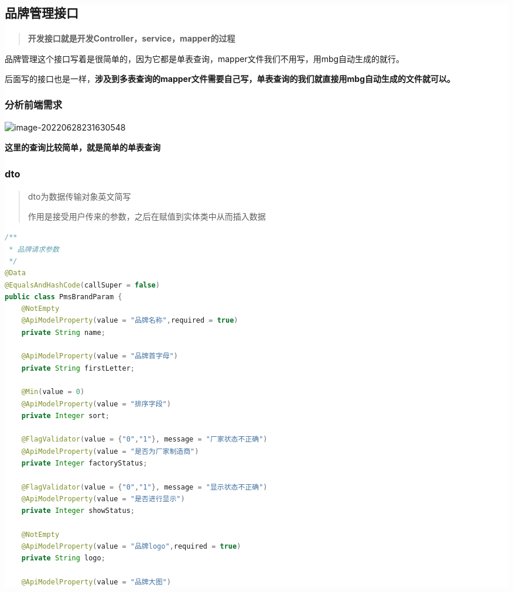 






















## 品牌管理接口

> **开发接口就是开发Controller，service，mapper的过程**

品牌管理这个接口写着是很简单的，因为它都是单表查询，mapper文件我们不用写，用mbg自动生成的就行。

后面写的接口也是一样，**涉及到多表查询的mapper文件需要自己写，单表查询的我们就直接用mbg自动生成的文件就可以。**

### 分析前端需求

![image-20220628231630548](https://typora-1259403628.cos.ap-nanjing.myqcloud.com/image-20220628231630548.png)

**这里的查询比较简单，就是简单的单表查询**



### dto

> dto为数据传输对象英文简写
>
> 作用是接受用户传来的参数，之后在赋值到实体类中从而插入数据

```java
/**
 * 品牌请求参数
 */
@Data
@EqualsAndHashCode(callSuper = false)
public class PmsBrandParam {
    @NotEmpty
    @ApiModelProperty(value = "品牌名称",required = true)
    private String name;

    @ApiModelProperty(value = "品牌首字母")
    private String firstLetter;

    @Min(value = 0)
    @ApiModelProperty(value = "排序字段")
    private Integer sort;

    @FlagValidator(value = {"0","1"}, message = "厂家状态不正确")
    @ApiModelProperty(value = "是否为厂家制造商")
    private Integer factoryStatus;

    @FlagValidator(value = {"0","1"}, message = "显示状态不正确")
    @ApiModelProperty(value = "是否进行显示")
    private Integer showStatus;

    @NotEmpty
    @ApiModelProperty(value = "品牌logo",required = true)
    private String logo;

    @ApiModelProperty(value = "品牌大图")
```